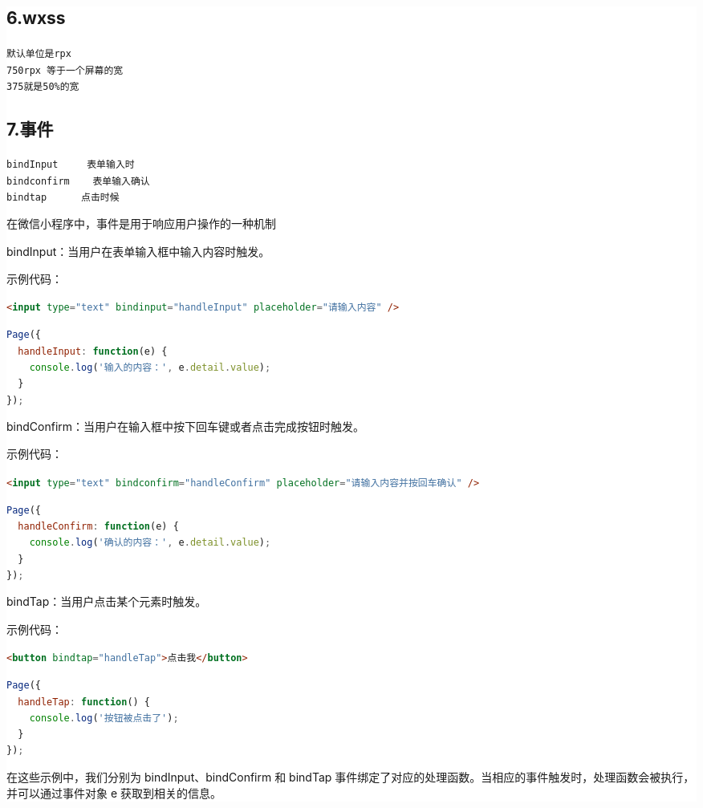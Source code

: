 ## 6.wxss

    默认单位是rpx
    750rpx 等于一个屏幕的宽
    375就是50%的宽

## 7.事件

    bindInput     表单输入时
    bindconfirm    表单输入确认
    bindtap      点击时候

在微信小程序中，事件是用于响应用户操作的一种机制

bindInput：当用户在表单输入框中输入内容时触发。

示例代码：
```html
<input type="text" bindinput="handleInput" placeholder="请输入内容" />
```
```js
Page({
  handleInput: function(e) {
    console.log('输入的内容：', e.detail.value);
  }
});
```
bindConfirm：当用户在输入框中按下回车键或者点击完成按钮时触发。

示例代码：
```html
<input type="text" bindconfirm="handleConfirm" placeholder="请输入内容并按回车确认" />
```
```js
Page({
  handleConfirm: function(e) {
    console.log('确认的内容：', e.detail.value);
  }
});
```
bindTap：当用户点击某个元素时触发。

示例代码：
```html
<button bindtap="handleTap">点击我</button>
```
```js
Page({
  handleTap: function() {
    console.log('按钮被点击了');
  }
});
```
在这些示例中，我们分别为 bindInput、bindConfirm 和 bindTap 事件绑定了对应的处理函数。当相应的事件触发时，处理函数会被执行，并可以通过事件对象 e 获取到相关的信息。
